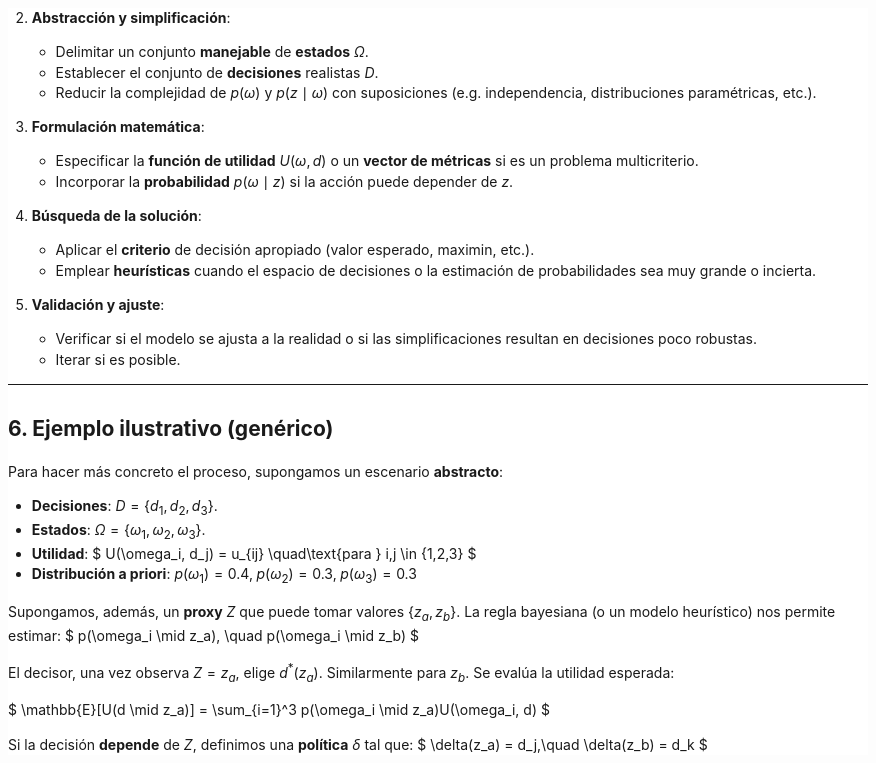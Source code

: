 2. **Abstracción y simplificación**:  
   - Delimitar un conjunto **manejable** de **estados** $\Omega$.  
   - Establecer el conjunto de **decisiones** realistas $D$.  
   - Reducir la complejidad de $p(\omega)$ y $p(z \mid \omega)$ con suposiciones (e.g. independencia, distribuciones paramétricas, etc.).

3. **Formulación matemática**:  
   - Especificar la **función de utilidad** $U(\omega, d)$ o un **vector de métricas** si es un problema multicriterio.  
   - Incorporar la **probabilidad** $p(\omega \mid z)$ si la acción puede depender de $z$.

4. **Búsqueda de la solución**:  
   - Aplicar el **criterio** de decisión apropiado (valor esperado, maximin, etc.).  
   - Emplear **heurísticas** cuando el espacio de decisiones o la estimación de probabilidades sea muy grande o incierta.

5. **Validación y ajuste**:  
   - Verificar si el modelo se ajusta a la realidad o si las simplificaciones resultan en decisiones poco robustas.  
   - Iterar si es posible.


---

## 6. Ejemplo ilustrativo (genérico)

Para hacer más concreto el proceso, supongamos un escenario **abstracto**:

- **Decisiones**: $D = \{d_1, d_2, d_3\}$.  
- **Estados**: $\Omega = \{\omega_1, \omega_2, \omega_3\}$.  
- **Utilidad**:
  $
  U(\omega_i, d_j) = u_{ij}
  \quad\text{para } i,j \in \{1,2,3\}
  $
- **Distribución a priori**: $p(\omega_1) = 0.4,\; p(\omega_2) = 0.3,\; p(\omega_3)=0.3$

Supongamos, además, un **proxy** $Z$ que puede tomar valores $\{z_a, z_b\}$. La regla bayesiana (o un modelo heurístico) nos permite estimar:
$
p(\omega_i \mid z_a), 
\quad 
p(\omega_i \mid z_b)
$

El decisor, una vez observa $Z=z_a$, elige $d^*(z_a)$. Similarmente para $z_b$. Se evalúa la utilidad esperada:

$
\mathbb{E}[U(d \mid z_a)] = \sum_{i=1}^3 p(\omega_i \mid z_a)U(\omega_i, d)
$

Si la decisión **depende** de $Z$, definimos una **política** $\delta$ tal que:
$
\delta(z_a) = d_j,\quad 
\delta(z_b) = d_k
$
